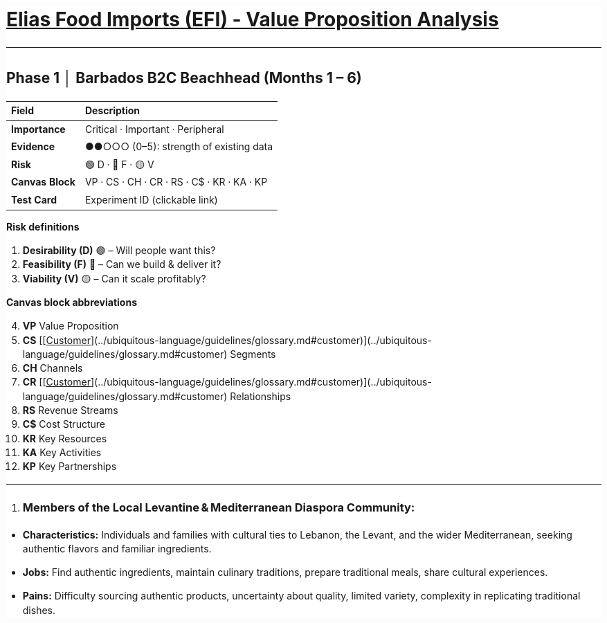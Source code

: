 # [Elias Food Imports (EFI) \- Value Proposition Analysis](https://www.figma.com/file/GLPem1dl33hlzAWhA7LNwW/EFI-Business-Model?type=whiteboard&node-id=0%3A1&t=rzqZYPNmgR2rqWdI-1)

---

## **Phase 1 │ Barbados B2C Beachhead (Months 1 – 6\)**

| Field | Description |
| :---- | :---- |
| **Importance** | Critical · Important · Peripheral |
| **Evidence** | ●●○○○ (0–5): strength of existing data |
| **Risk** | 🟢 D · 🔵 F · 🟡 V |
| **Canvas Block** | VP · CS · CH · CR · RS · C$ · KR · KA · KP |
| **Test Card** | Experiment ID (clickable link) |

**Risk definitions**

1. **Desirability (D)** 🟢 – Will people want this?  
2. **Feasibility (F)** 🔵 – Can we build & deliver it?  
3. **Viability (V)** 🟡 – Can it scale profitably?

**Canvas block abbreviations**

4. **VP** Value Proposition  
5. **CS** [[[Customer](../ubiquitous-language/guidelines/glossary.md#customer)](../ubiquitous-language/guidelines/glossary.md#customer)](../ubiquitous-language/guidelines/glossary.md#customer) Segments  
6. **CH** Channels  
7. **CR** [[[Customer](../ubiquitous-language/guidelines/glossary.md#customer)](../ubiquitous-language/guidelines/glossary.md#customer)](../ubiquitous-language/guidelines/glossary.md#customer) Relationships  
8. **RS** Revenue Streams  
9. **C$** Cost Structure  
10. **KR** Key Resources  
11. **KA** Key Activities  
12. **KP** Key Partnerships

---

1. ### Members of the Local Levantine & Mediterranean Diaspora Community:

* **Characteristics:** Individuals and families with cultural ties to Lebanon, the Levant, and the wider Mediterranean, seeking authentic flavors and familiar ingredients.

* **Jobs:** Find authentic ingredients, maintain culinary traditions, prepare traditional meals, share cultural experiences.

* **Pains:** Difficulty sourcing authentic products, uncertainty about quality, limited variety, complexity in replicating traditional dishes.
